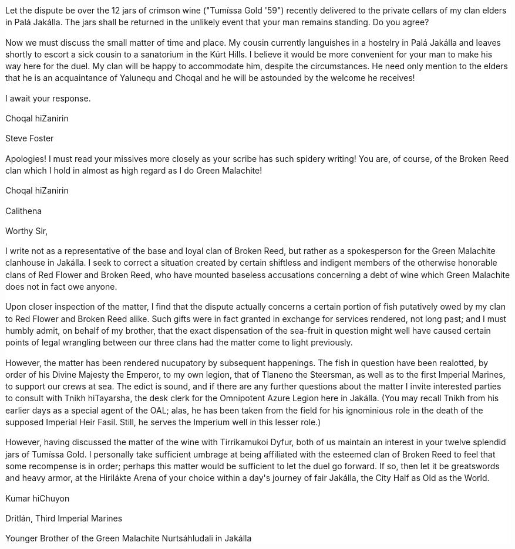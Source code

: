 Let the dispute be over the 12 jars of crimson wine ("Tumíssa Gold '59") recently delivered to the private cellars of my clan elders in Palá Jakálla. The jars shall be returned in the unlikely event that your man remains standing. Do you agree?

Now we must discuss the small matter of time and place. My cousin currently languishes in a hostelry in Palá Jakálla and leaves shortly to escort a sick cousin to a sanatorium in the Kúrt Hills. I believe it would be more convenient for your man to make his way here for the duel. My clan will be happy to accommodate him, despite the circumstances. He need only mention to the elders that he is an acquaintance of Yalunequ and Choqal and he will be astounded by the welcome he receives!

I await your response.

Choqal hiZanirin

Steve Foster

Apologies! I must read your missives more closely as your scribe has such spidery writing! You are, of course, of the Broken Reed clan which I hold in almost as high regard as I do Green Malachite!

Choqal hiZanirin

Calithena

Worthy Sir,

I write not as a representative of the base and loyal clan of Broken Reed, but rather as a spokesperson for the Green Malachite clanhouse in Jakálla. I seek to correct a situation created by certain shiftless and indigent members of the otherwise honorable clans of Red Flower and Broken Reed, who have mounted baseless accusations concerning a debt of wine which Green Malachite does not in fact owe anyone.

Upon closer inspection of the matter, I find that the dispute actually concerns a certain portion of fish putatively owed by my clan to Red Flower and Broken Reed alike. Such gifts were in fact granted in exchange for services rendered, not long past; and I must humbly admit, on behalf of my brother, that the exact dispensation of the sea-fruit in question might well have caused certain points of legal wrangling between our three clans had the matter come to light previously.

However, the matter has been rendered nucupatory by subsequent happenings. The fish in question have been realotted, by order of his Divine Majesty the Emperor, to my own legion, that of Tlaneno the Steersman, as well as to the first Imperial Marines, to support our crews at sea. The edict is sound, and if there are any further questions about the matter I invite interested parties to consult with Tnikh hiTayarsha, the desk clerk for the Omnipotent Azure Legion here in Jakálla. (You may recall Tníkh from his earlier days as a special agent of the OAL; alas, he has been taken from the field for his ignominious role in the death of the supposed Imperial Heir Fasil. Still, he serves the Imperium well in this lesser role.)

However, having discussed the matter of the wine with Tirrikamukoi Dyfur, both of us maintain an interest in your twelve splendid jars of Tumíssa Gold. I personally take sufficient umbrage at being affiliated with the esteemed clan of Broken Reed to feel that some recompense is in order; perhaps this matter would be sufficient to let the duel go forward. If so, then let it be greatswords and heavy armor, at the Hirilákte Arena of your choice within a day's journey of fair Jakálla, the City Half as Old as the World.

Kumar hiChuyon

Dritlán, Third Imperial Marines

Younger Brother of the Green Malachite Nurtsáhludali in Jakálla
